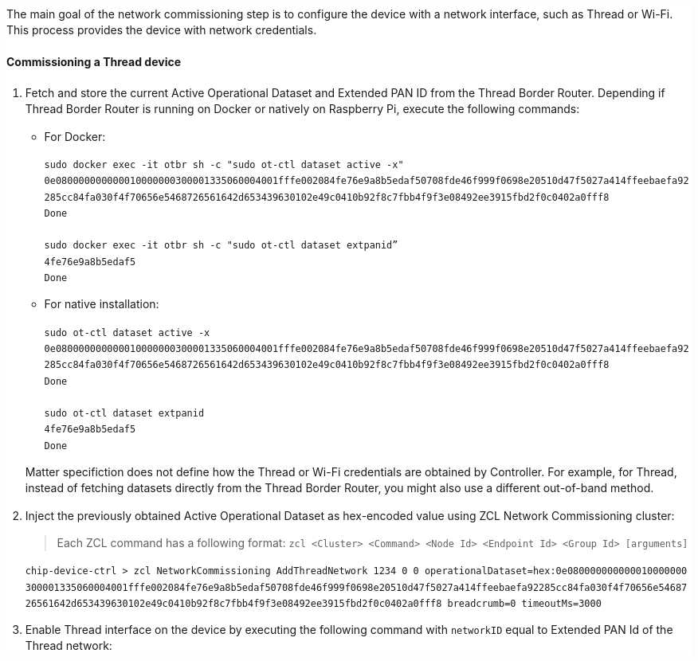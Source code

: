 The main goal of the network commissioning step is to configure the device with
a network interface, such as Thread or Wi-Fi. This process provides the device
with network credentials.

#### Commissioning a Thread device

1. Fetch and store the current Active Operational Dataset and Extended PAN ID
   from the Thread Border Router. Depending if Thread Border Router is running
   on Docker or natively on Raspberry Pi, execute the following commands:

    - For Docker:

        ```
        sudo docker exec -it otbr sh -c "sudo ot-ctl dataset active -x"
        0e080000000000010000000300001335060004001fffe002084fe76e9a8b5edaf50708fde46f999f0698e20510d47f5027a414ffeebaefa92285cc84fa030f4f70656e5468726561642d653439630102e49c0410b92f8c7fbb4f9f3e08492ee3915fbd2f0c0402a0fff8
        Done

        sudo docker exec -it otbr sh -c "sudo ot-ctl dataset extpanid”
        4fe76e9a8b5edaf5
        Done
        ```

    - For native installation:

        ```
        sudo ot-ctl dataset active -x
        0e080000000000010000000300001335060004001fffe002084fe76e9a8b5edaf50708fde46f999f0698e20510d47f5027a414ffeebaefa92285cc84fa030f4f70656e5468726561642d653439630102e49c0410b92f8c7fbb4f9f3e08492ee3915fbd2f0c0402a0fff8
        Done

        sudo ot-ctl dataset extpanid
        4fe76e9a8b5edaf5
        Done
        ```

    Matter specifiction does not define how the Thread or Wi-Fi credentials are
    obtained by Controller. For example, for Thread, instead of fetching
    datasets directly from the Thread Border Router, you might also use a
    different out-of-band method.

2. Inject the previously obtained Active Operational Dataset as hex-encoded
   value using ZCL Network Commissioning cluster:

    > Each ZCL command has a following format:
    > `zcl <Cluster> <Command> <Node Id> <Endpoint Id> <Group Id> [arguments]`

    ```
    chip-device-ctrl > zcl NetworkCommissioning AddThreadNetwork 1234 0 0 operationalDataset=hex:0e080000000000010000000300001335060004001fffe002084fe76e9a8b5edaf50708fde46f999f0698e20510d47f5027a414ffeebaefa92285cc84fa030f4f70656e5468726561642d653439630102e49c0410b92f8c7fbb4f9f3e08492ee3915fbd2f0c0402a0fff8 breadcrumb=0 timeoutMs=3000
    ```

3. Enable Thread interface on the device by executing the following command with
   `networkID` equal to Extended PAN Id of the Thread network:
